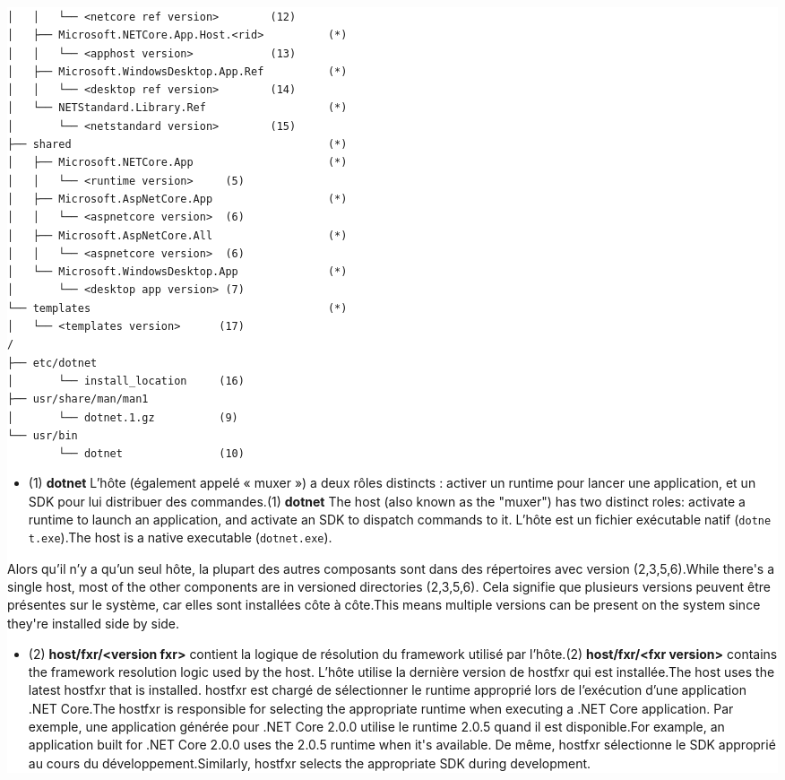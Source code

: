 ```
│   │   └── <netcore ref version>        (12)
│   ├── Microsoft.NETCore.App.Host.<rid>          (*)
│   │   └── <apphost version>            (13)
│   ├── Microsoft.WindowsDesktop.App.Ref          (*)
│   │   └── <desktop ref version>        (14)
│   └── NETStandard.Library.Ref                   (*)
│       └── <netstandard version>        (15)
├── shared                                        (*)
│   ├── Microsoft.NETCore.App                     (*)
│   │   └── <runtime version>     (5)
│   ├── Microsoft.AspNetCore.App                  (*)
│   │   └── <aspnetcore version>  (6)
│   ├── Microsoft.AspNetCore.All                  (*)
│   │   └── <aspnetcore version>  (6)
│   └── Microsoft.WindowsDesktop.App              (*)
│       └── <desktop app version> (7)
└── templates                                     (*)
│   └── <templates version>      (17)
/
├── etc/dotnet
│       └── install_location     (16)
├── usr/share/man/man1
│       └── dotnet.1.gz          (9)
└── usr/bin
        └── dotnet               (10)
```

- <span data-ttu-id="e5b2a-111">(1) **dotnet** L’hôte (également appelé « muxer ») a deux rôles distincts : activer un runtime pour lancer une application, et un SDK pour lui distribuer des commandes.</span><span class="sxs-lookup"><span data-stu-id="e5b2a-111">(1) **dotnet** The host (also known as the "muxer") has two distinct roles: activate a runtime to launch an application, and activate an SDK to dispatch commands to it.</span></span> <span data-ttu-id="e5b2a-112">L’hôte est un fichier exécutable natif (`dotnet.exe`).</span><span class="sxs-lookup"><span data-stu-id="e5b2a-112">The host is a native executable (`dotnet.exe`).</span></span>

<span data-ttu-id="e5b2a-113">Alors qu’il n’y a qu’un seul hôte, la plupart des autres composants sont dans des répertoires avec version (2,3,5,6).</span><span class="sxs-lookup"><span data-stu-id="e5b2a-113">While there's a single host, most of the other components are in versioned directories (2,3,5,6).</span></span> <span data-ttu-id="e5b2a-114">Cela signifie que plusieurs versions peuvent être présentes sur le système, car elles sont installées côte à côte.</span><span class="sxs-lookup"><span data-stu-id="e5b2a-114">This means multiple versions can be present on the system since they're installed side by side.</span></span>

- <span data-ttu-id="e5b2a-115">(2) **host/fxr/\<version fxr>** contient la logique de résolution du framework utilisé par l’hôte.</span><span class="sxs-lookup"><span data-stu-id="e5b2a-115">(2) **host/fxr/\<fxr version>** contains the framework resolution logic used by the host.</span></span> <span data-ttu-id="e5b2a-116">L’hôte utilise la dernière version de hostfxr qui est installée.</span><span class="sxs-lookup"><span data-stu-id="e5b2a-116">The host uses the latest hostfxr that is installed.</span></span> <span data-ttu-id="e5b2a-117">hostfxr est chargé de sélectionner le runtime approprié lors de l’exécution d’une application .NET Core.</span><span class="sxs-lookup"><span data-stu-id="e5b2a-117">The hostfxr is responsible for selecting the appropriate runtime when executing a .NET Core application.</span></span> <span data-ttu-id="e5b2a-118">Par exemple, une application générée pour .NET Core 2.0.0 utilise le runtime 2.0.5 quand il est disponible.</span><span class="sxs-lookup"><span data-stu-id="e5b2a-118">For example, an application built for .NET Core 2.0.0 uses the 2.0.5 runtime when it's available.</span></span> <span data-ttu-id="e5b2a-119">De même, hostfxr sélectionne le SDK approprié au cours du développement.</span><span class="sxs-lookup"><span data-stu-id="e5b2a-119">Similarly, hostfxr selects the appropriate SDK during development.</span></span>
